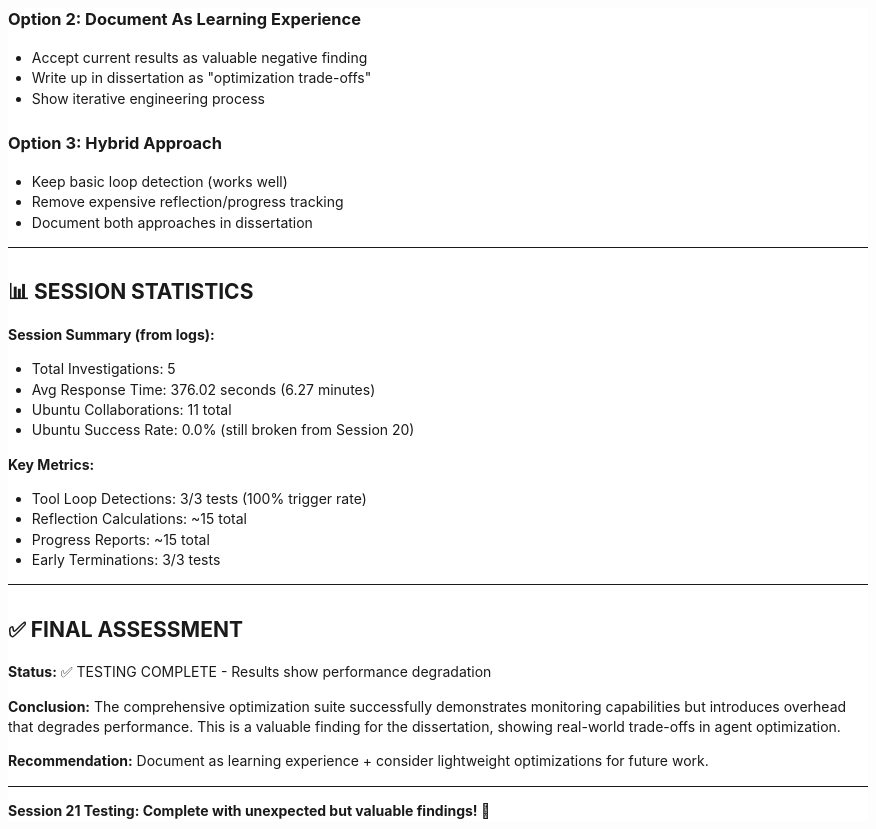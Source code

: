 ### **Option 2: Document As Learning Experience**
- Accept current results as valuable negative finding
- Write up in dissertation as "optimization trade-offs"
- Show iterative engineering process

### **Option 3: Hybrid Approach**
- Keep basic loop detection (works well)
- Remove expensive reflection/progress tracking
- Document both approaches in dissertation

---

## 📊 SESSION STATISTICS

**Session Summary (from logs):**
- Total Investigations: 5
- Avg Response Time: 376.02 seconds (6.27 minutes)
- Ubuntu Collaborations: 11 total
- Ubuntu Success Rate: 0.0% (still broken from Session 20)

**Key Metrics:**
- Tool Loop Detections: 3/3 tests (100% trigger rate)
- Reflection Calculations: ~15 total
- Progress Reports: ~15 total
- Early Terminations: 3/3 tests

---

## ✅ FINAL ASSESSMENT

**Status:** ✅ TESTING COMPLETE - Results show performance degradation

**Conclusion:** The comprehensive optimization suite successfully demonstrates monitoring capabilities but introduces overhead that degrades performance. This is a valuable finding for the dissertation, showing real-world trade-offs in agent optimization.

**Recommendation:** Document as learning experience + consider lightweight optimizations for future work.

---

**Session 21 Testing: Complete with unexpected but valuable findings! 🎯**
